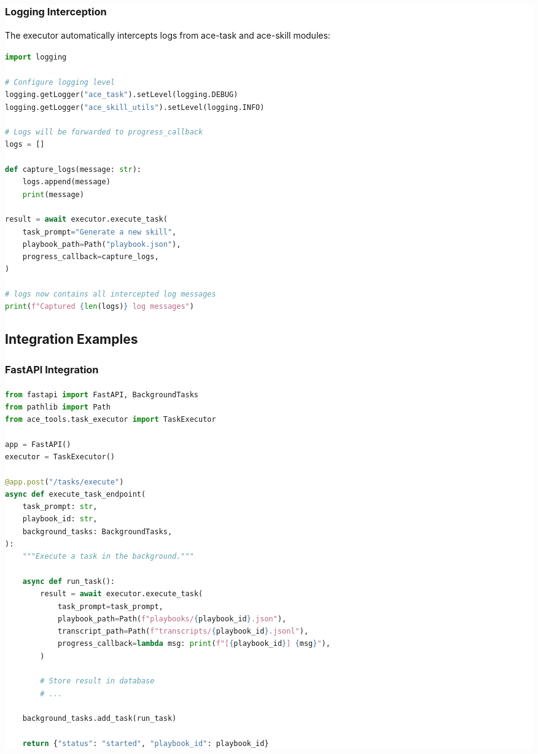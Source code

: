 ### Logging Interception

The executor automatically intercepts logs from ace-task and ace-skill modules:

```python
import logging

# Configure logging level
logging.getLogger("ace_task").setLevel(logging.DEBUG)
logging.getLogger("ace_skill_utils").setLevel(logging.INFO)

# Logs will be forwarded to progress_callback
logs = []

def capture_logs(message: str):
    logs.append(message)
    print(message)

result = await executor.execute_task(
    task_prompt="Generate a new skill",
    playbook_path=Path("playbook.json"),
    progress_callback=capture_logs,
)

# logs now contains all intercepted log messages
print(f"Captured {len(logs)} log messages")
```

## Integration Examples

### FastAPI Integration

```python
from fastapi import FastAPI, BackgroundTasks
from pathlib import Path
from ace_tools.task_executor import TaskExecutor

app = FastAPI()
executor = TaskExecutor()

@app.post("/tasks/execute")
async def execute_task_endpoint(
    task_prompt: str,
    playbook_id: str,
    background_tasks: BackgroundTasks,
):
    """Execute a task in the background."""

    async def run_task():
        result = await executor.execute_task(
            task_prompt=task_prompt,
            playbook_path=Path(f"playbooks/{playbook_id}.json"),
            transcript_path=Path(f"transcripts/{playbook_id}.jsonl"),
            progress_callback=lambda msg: print(f"[{playbook_id}] {msg}"),
        )

        # Store result in database
        # ...

    background_tasks.add_task(run_task)

    return {"status": "started", "playbook_id": playbook_id}
```
